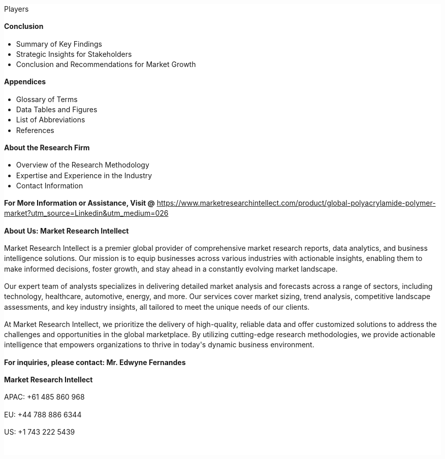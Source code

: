 Players</li></ul><p><strong>Conclusion</strong></p><ul><li>Summary of Key Findings</li><li>Strategic Insights for Stakeholders</li><li>Conclusion and Recommendations for Market Growth</li></ul><p><strong>Appendices</strong></p><ul><li>Glossary of Terms</li><li>Data Tables and Figures</li><li>List of Abbreviations</li><li>References</li></ul><p><strong>About the Research Firm</strong></p><ul><li>Overview of the Research Methodology</li><li>Expertise and Experience in the Industry</li><li>Contact Information</li></ul></div><div class="article-main__content" data-test-id="publishing-text-block"><p><span class="font-[700]"><strong>For More Information or Assistance, Visit @</strong>&nbsp;<a href="https://www.marketresearchintellect.com/product/global-polyacrylamide-polymer-market?utm_source=Linkedin&utm_medium=026">https://www.marketresearchintellect.com/product/global-polyacrylamide-polymer-market?utm_source=Linkedin&utm_medium=026</a></span></p><p><strong>About Us: Market Research Intellect</strong></p><p>Market Research Intellect is a premier global provider of comprehensive market research reports, data analytics, and business intelligence solutions. Our mission is to equip businesses across various industries with actionable insights, enabling them to make informed decisions, foster growth, and stay ahead in a constantly evolving market landscape.</p><p>Our expert team of analysts specializes in delivering detailed market analysis and forecasts across a range of sectors, including technology, healthcare, automotive, energy, and more. Our services cover market sizing, trend analysis, competitive landscape assessments, and key industry insights, all tailored to meet the unique needs of our clients.</p><p>At Market Research Intellect, we prioritize the delivery of high-quality, reliable data and offer customized solutions to address the challenges and opportunities in the global marketplace. By utilizing cutting-edge research methodologies, we provide actionable intelligence that empowers organizations to thrive in today's dynamic business environment.</p><p><strong>For inquiries, please contact: Mr. Edwyne Fernandes</strong></p><p><strong>Market Research Intellect</strong></p><p>APAC: +61 485 860 968</p><p>EU: +44 788 886 6344</p><p>US: +1 743 222 5439</p></div><div class="article-main__content" data-test-id="publishing-text-block">&nbsp;</div>

